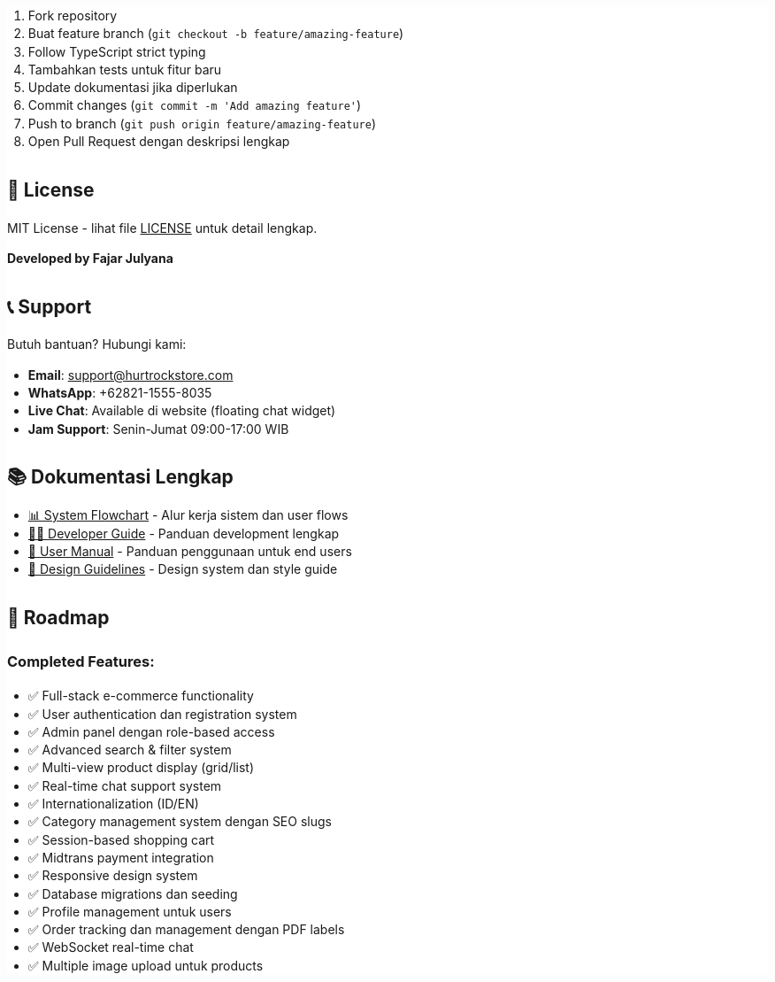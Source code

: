 1. Fork repository
2. Buat feature branch (`git checkout -b feature/amazing-feature`)
3. Follow TypeScript strict typing
4. Tambahkan tests untuk fitur baru
5. Update dokumentasi jika diperlukan
6. Commit changes (`git commit -m 'Add amazing feature'`)
7. Push to branch (`git push origin feature/amazing-feature`)
8. Open Pull Request dengan deskripsi lengkap

## 📄 License

MIT License - lihat file [LICENSE](LICENSE) untuk detail lengkap.

**Developed by Fajar Julyana**

## 📞 Support

Butuh bantuan? Hubungi kami:
- **Email**: support@hurtrockstore.com
- **WhatsApp**: +62821-1555-8035
- **Live Chat**: Available di website (floating chat widget)
- **Jam Support**: Senin-Jumat 09:00-17:00 WIB

## 📚 Dokumentasi Lengkap

- [📊 System Flowchart](docs/FLOWCHART.md) - Alur kerja sistem dan user flows
- [👨‍💻 Developer Guide](docs/DEVELOPER_GUIDE.md) - Panduan development lengkap
- [👤 User Manual](docs/USER_MANUAL.md) - Panduan penggunaan untuk end users
- [🎨 Design Guidelines](design_guidelines.md) - Design system dan style guide

## 🎯 Roadmap

### **Completed Features:**
- ✅ Full-stack e-commerce functionality
- ✅ User authentication dan registration system
- ✅ Admin panel dengan role-based access
- ✅ Advanced search & filter system
- ✅ Multi-view product display (grid/list)
- ✅ Real-time chat support system
- ✅ Internationalization (ID/EN)
- ✅ Category management system dengan SEO slugs
- ✅ Session-based shopping cart
- ✅ Midtrans payment integration
- ✅ Responsive design system
- ✅ Database migrations dan seeding
- ✅ Profile management untuk users
- ✅ Order tracking dan management dengan PDF labels
- ✅ WebSocket real-time chat
- ✅ Multiple image upload untuk products
